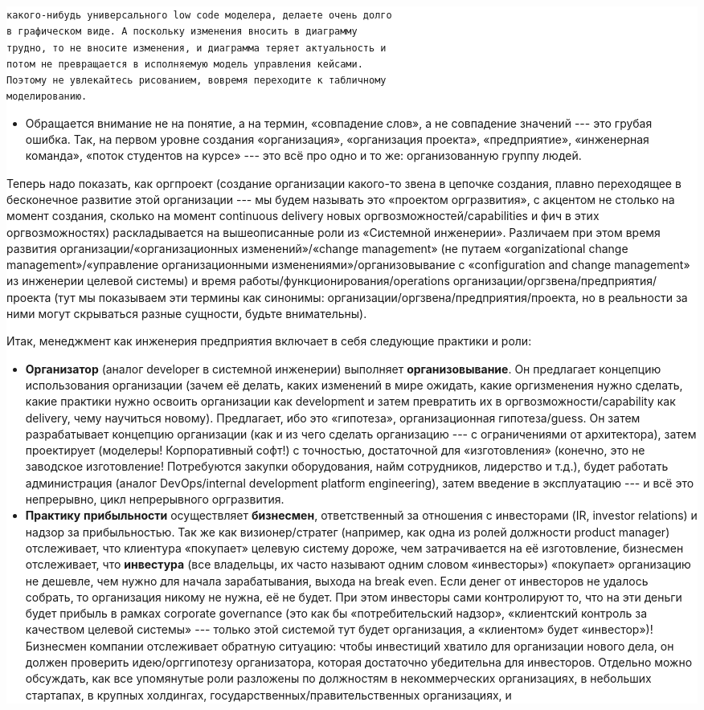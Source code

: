     какого-нибудь универсального low code моделера, делаете очень долго
    в графическом виде. А поскольку изменения вносить в диаграмму
    трудно, то не вносите изменения, и диаграмма теряет актуальность и
    потом не превращается в исполняемую модель управления кейсами.
    Поэтому не увлекайтесь рисованием, вовремя переходите к табличному
    моделированию.
-   Обращается внимание не на понятие, а на термин, «совпадение слов», а
    не совпадение значений --- это грубая ошибка. Так, на первом уровне
    создания «организация», «организация проекта», «предприятие»,
    «инженерная команда», «поток студентов на курсе» --- это всё про
    одно и то же: организованную группу людей.

Теперь надо показать, как оргпроект (создание организации какого-то
звена в цепочке создания, плавно переходящее в бесконечное развитие этой
организации --- мы будем называть это «проектом оргразвития», с акцентом
не столько на момент создания, сколько на момент continuous delivery
новых оргвозможностей/capabilities и фич в этих оргвозможностях)
раскладывается на вышеописанные роли из «Системной инженерии». Различаем
при этом время развития организации/«организационных изменений»/«change
management» (не путаем «organizational change management»/«управление
организационными изменениями»/организовывание с «configuration and
change management» из инженерии целевой системы) и время
работы/функционирования/operations
организации/оргзвена/предприятия/проекта (тут мы показываем эти термины
как синонимы: организации/оргзвена/предприятия/проекта, но в реальности
за ними могут скрываться разные сущности, будьте внимательны).

Итак, менеджмент как инженерия предприятия включает в себя следующие
практики и роли:

-   **Организатор** (аналог developer в системной инженерии) выполняет
    **организовывание**. Он предлагает концепцию использования
    организации (зачем её делать, каких изменений в мире ожидать, какие
    оргизменения нужно сделать, какие практики нужно освоить организации
    как development и затем превратить их в оргвозможности/capability
    как delivery, чему научиться новому). Предлагает, ибо это
    «гипотеза», организационная гипотеза/guess. Он затем разрабатывает
    концепцию организации (как и из чего сделать организацию --- с
    ограничениями от архитектора), затем проектирует (моделеры!
    Корпоративный софт!) с точностью, достаточной для «изготовления»
    (конечно, это не заводское изготовление! Потребуются закупки
    оборудования, найм сотрудников, лидерство и т.д.), будет работать
    администрация (аналог DevOps/internal development platform
    engineering), затем введение в эксплуатацию --- и всё это
    непрерывно, цикл непрерывного оргразвития.
-   **Практику** **прибыльности** осуществляет **бизнесмен**,
    ответственный за отношения с инвесторами (IR, investor relations) и
    надзор за прибыльностью. Так же как визионер/стратег (например, как
    одна из ролей должности product manager) отслеживает, что клиентура
    «покупает» целевую систему дороже, чем затрачивается на её
    изготовление, бизнесмен отслеживает, что **инвестура** (все
    владельцы, их часто называют одним словом «инвесторы») «покупает»
    организацию не дешевле, чем нужно для начала зарабатывания, выхода
    на break even. Если денег от инвесторов не удалось собрать, то
    организация никому не нужна, её не будет. При этом инвесторы сами
    контролируют то, что на эти деньги будет прибыль в рамках corporate
    governance (это как бы «потребительский надзор», «клиентский
    контроль за качеством целевой системы» --- только этой системой тут
    будет организация, а «клиентом» будет «инвестор»)! Бизнесмен
    компании отслеживает обратную ситуацию: чтобы инвестиций хватило для
    организации нового дела, он должен проверить идею/орггипотезу
    организатора, которая достаточно убедительна для инвесторов.
    Отдельно можно обсуждать, как все упомянутые роли разложены по
    должностям в некоммерческих организациях, в небольших стартапах, в
    крупных холдингах, государственных/правительственных организациях, и